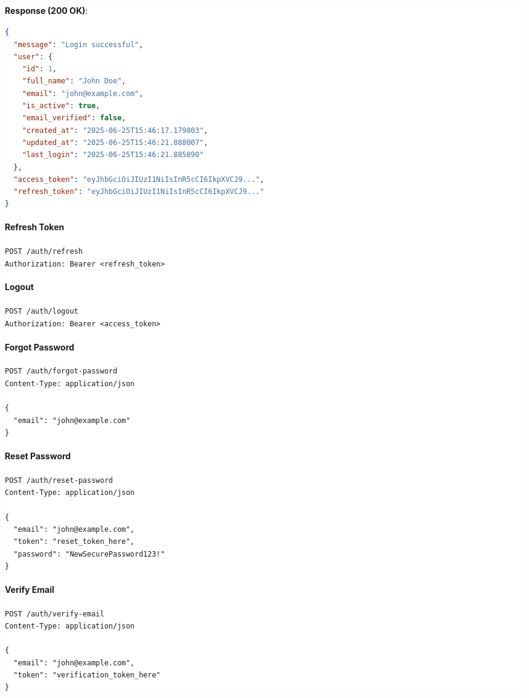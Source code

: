**Response (200 OK)**:
```json
{
  "message": "Login successful",
  "user": {
    "id": 1,
    "full_name": "John Doe",
    "email": "john@example.com",
    "is_active": true,
    "email_verified": false,
    "created_at": "2025-06-25T15:46:17.179803",
    "updated_at": "2025-06-25T15:46:21.888007",
    "last_login": "2025-06-25T15:46:21.885890"
  },
  "access_token": "eyJhbGciOiJIUzI1NiIsInR5cCI6IkpXVCJ9...",
  "refresh_token": "eyJhbGciOiJIUzI1NiIsInR5cCI6IkpXVCJ9..."
}
```

#### Refresh Token
```http
POST /auth/refresh
Authorization: Bearer <refresh_token>
```

#### Logout
```http
POST /auth/logout
Authorization: Bearer <access_token>
```

#### Forgot Password
```http
POST /auth/forgot-password
Content-Type: application/json

{
  "email": "john@example.com"
}
```

#### Reset Password
```http
POST /auth/reset-password
Content-Type: application/json

{
  "email": "john@example.com",
  "token": "reset_token_here",
  "password": "NewSecurePassword123!"
}
```

#### Verify Email
```http
POST /auth/verify-email
Content-Type: application/json

{
  "email": "john@example.com",
  "token": "verification_token_here"
}
```
